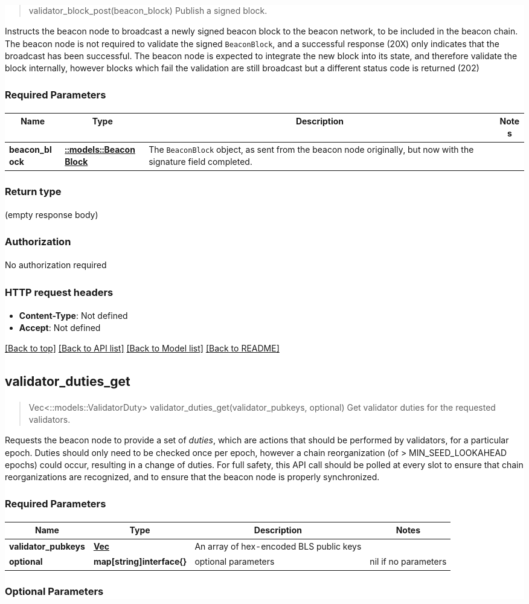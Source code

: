 > validator_block_post(beacon_block)
Publish a signed block.

Instructs the beacon node to broadcast a newly signed beacon block to the beacon network, to be included in the beacon chain. The beacon node is not required to validate the signed `BeaconBlock`, and a successful response (20X) only indicates that the broadcast has been successful. The beacon node is expected to integrate the new block into its state, and therefore validate the block internally, however blocks which fail the validation are still broadcast but a different status code is returned (202)

### Required Parameters


Name | Type | Description  | Notes
------------- | ------------- | ------------- | -------------
  **beacon_block** | [**::models::BeaconBlock**](.md)| The `BeaconBlock` object, as sent from the beacon node originally, but now with the signature field completed. | 

### Return type

 (empty response body)

### Authorization

No authorization required

### HTTP request headers

- **Content-Type**: Not defined
- **Accept**: Not defined

[[Back to top]](#) [[Back to API list]](../README.md#documentation-for-api-endpoints) [[Back to Model list]](../README.md#documentation-for-models) [[Back to README]](../README.md)


## validator_duties_get

> Vec<::models::ValidatorDuty> validator_duties_get(validator_pubkeys, optional)
Get validator duties for the requested validators.

Requests the beacon node to provide a set of _duties_, which are actions that should be performed by validators, for a particular epoch. Duties should only need to be checked once per epoch, however a chain reorganization (of > MIN_SEED_LOOKAHEAD epochs) could occur, resulting in a change of duties. For full safety, this API call should be polled at every slot to ensure that chain reorganizations are recognized, and to ensure that the beacon node is properly synchronized.

### Required Parameters


Name | Type | Description  | Notes
------------- | ------------- | ------------- | -------------
  **validator_pubkeys** | [**Vec<String>**](String.md)| An array of hex-encoded BLS public keys | 
 **optional** | **map[string]interface{}** | optional parameters | nil if no parameters

### Optional Parameters
